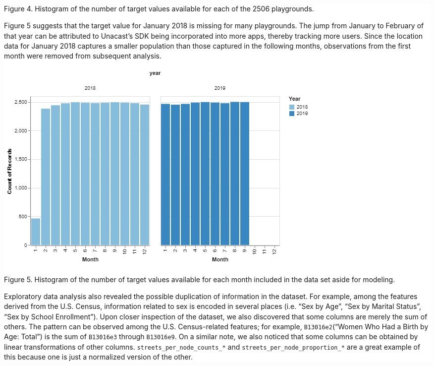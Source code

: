 <p class="caption">

Figure 4. Histogram of the number of target values available for each of
the 2506 playgrounds.

</p>

</div>

Figure 5 suggests that the target value for January 2018 is missing for
many playgrounds. The jump from January to February of that year can be
attributed to Unacast’s SDK being incorporated into more apps, thereby
tracking more users. Since the location data for January 2018 captures a
smaller population than those captured in the following months,
observations from the first month were removed from subsequent analysis.

<div class="figure">

<img src="../results/report_figures/figure_5.png" alt="Figure 5. Histogram of the number of target values available for each month included in the data set aside for modeling." width="619" />

<p class="caption">

Figure 5. Histogram of the number of target values available for each
month included in the data set aside for modeling.

</p>

</div>

Exploratory data analysis also revealed the possible duplication of
information in the dataset. For example, among the features derived from
the U.S. Census, information related to sex is encoded in several places
(i.e. “Sex by Age”, “Sex by Marital Status”, “Sex by School
Enrollment”). Upon closer inspection of the dataset, we also
discovered that some columns are merely the sum of others. The pattern
can be observed among the U.S. Census-related features; for example,
`B13016e2`(“Women Who Had a Birth by Age: Total”) is the sum of
`B13016e3` through `B13016e9`. On a similar note, we also noticed that
some columns can be obtained by linear transformations of other columns.
`streets_per_node_counts_*` and `streets_per_node_proportion_*` are a
great example of this because one is just a normalized version of the
other.
